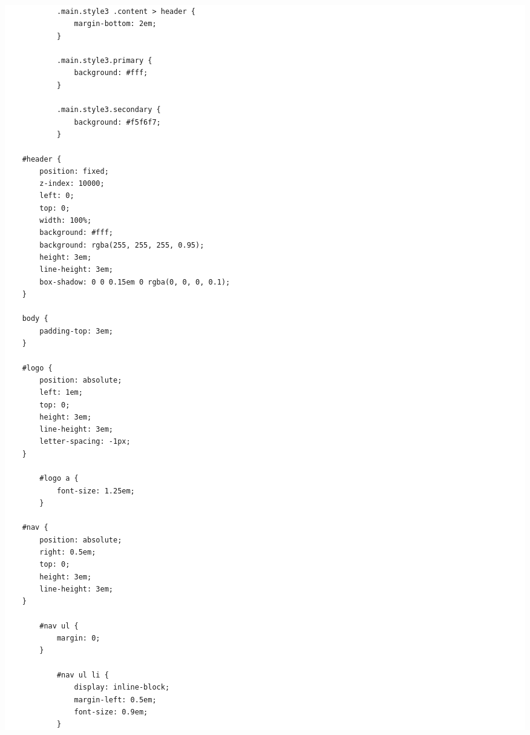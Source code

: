 				.main.style3 .content > header {
					margin-bottom: 2em;
				}

				.main.style3.primary {
					background: #fff;
				}

				.main.style3.secondary {
					background: #f5f6f7;
				}

		#header {
			position: fixed;
			z-index: 10000;
			left: 0;
			top: 0;
			width: 100%;
			background: #fff;
			background: rgba(255, 255, 255, 0.95);
			height: 3em;
			line-height: 3em;
			box-shadow: 0 0 0.15em 0 rgba(0, 0, 0, 0.1);
		}

		body {
			padding-top: 3em;
		}

		#logo {
			position: absolute;
			left: 1em;
			top: 0;
			height: 3em;
			line-height: 3em;
			letter-spacing: -1px;
		}

			#logo a {
				font-size: 1.25em;
			}

		#nav {
			position: absolute;
			right: 0.5em;
			top: 0;
			height: 3em;
			line-height: 3em;
		}

			#nav ul {
				margin: 0;
			}

				#nav ul li {
					display: inline-block;
					margin-left: 0.5em;
					font-size: 0.9em;
				}
